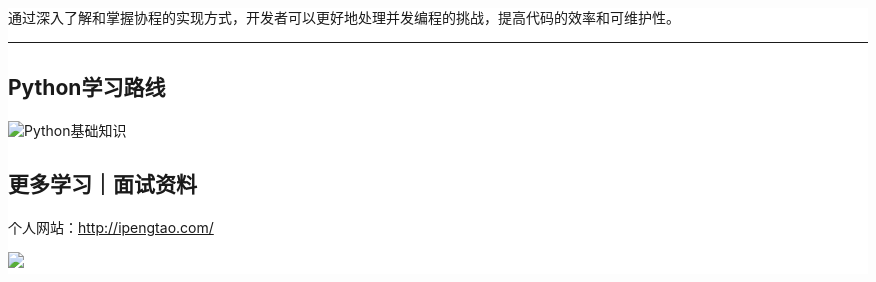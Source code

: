 通过深入了解和掌握协程的实现方式，开发者可以更好地处理并发编程的挑战，提高代码的效率和可维护性。

--- 

## Python学习路线

<img width="1357" alt="Python基础知识" src="https://github.com/sitinme/Python_study/assets/5089397/5df21811-fd10-43c1-9066-1b192262b268">

## 更多学习｜面试资料

个人网站：http://ipengtao.com/

![](https://p.ipic.vip/knbt3a.png)
